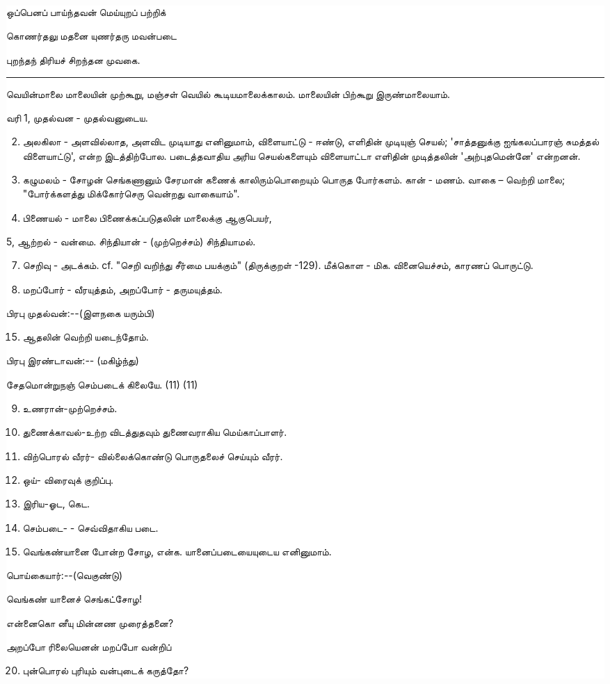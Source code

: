 ஒப்பெனப் பாய்ந்தவன் மெய்யுறப் பற்றிக்  

கொணர்தலு மதனை யுணர்தரு மவன்படை  

புறந்தந் திரியச் சிறந்தன முவகை.  

-------  

வெயின்மாலை மாலையின் முற்கூறு, மஞ்சள் வெயில் கூடியமாலைக்காலம். மாலையின் பிற்கூறு இருண்மாலையாம்.  

வரி 1, முதல்வன - முதல்வனுடைய.  

2. அலகிலா - அளவில்லாத, அளவிட முடியாது எனினுமாம், விளையாட்டு - ஈண்டு, எளிதின் முடியுஞ் செயல்; 'சாத்தனுக்கு ஐங்கலப்பாரஞ் சுமத்தல் விளையாட்டு', என்ற இடத்திற்போல. படைத்தவாதிய அரிய செயல்களையும் விளையாட்டா எளிதின் முடித்தலின் 'அற்புதமென்னே' என்றனன்.  

3. கழுமலம் - சோழன் செங்கணானும் சேரமான் கணைக் காலிரும்பொறையும் பொருத போர்களம். கான் - மணம். வாகை – வெற்றி மாலை; "போர்க்களத்து மிக்கோர்செரு வென்றது வாகையாம்".  

4. பிணையல் - மாலை பிணைக்கப்படுதலின் மாலைக்கு ஆகுபெயர்,  

5, ஆற்றல் - வன்மை. சிந்தியான் - (முற்றெச்சம்) சிந்தியாமல்.  

7. செறிவு - அடக்கம். cf. "செறி வறிந்து சீர்மை பயக்கும்" (திருக்குறள் -129). மீக்கொள - மிக. வினையெச்சம், காரணப் பொருட்டு.  

8. மறப்போர் - வீரயுத்தம், அறப்போர் - தருமயுத்தம்.  

பிரபு முதல்வன்:--(இளநகை யரும்பி)  

  

15. ஆதலின் வெற்றி யடைந்தோம்.  

பிரபு இரண்டாவன்:-- (மகிழ்ந்து)  

  

சேதமொன்றுநஞ் செம்படைக் கிலையே. (11) (11)  

9. உணரான்-முற்றெச்சம்.  

10. துணைக்காவல்-உற்ற விடத்துதவும் துணைவராகிய மெய்காப்பாளர்.  

11. விற்பொரல் வீரர்- வில்லைக்கொண்டு பொருதலைச் செய்யும் வீரர்.  

12. ஒய்- விரைவுக் குறிப்பு.  

14. இரிய-ஓட, கெட.  

16. செம்படை- - செவ்விதாகிய படை.  

17. வெங்கண்யானை போன்ற சோழ, என்க. யானைப்படையையுடைய எனினுமாம்.  

பொய்கையார்:--(வெகுண்டு)  

  

வெங்கண் யானைச் செங்கட்சோழ!  

என்னைகொ னீயு மின்னண முரைத்தனை?  

அறப்போ ரிலையெனன் மறப்போ வன்றிப்  

20. புன்பொரல் புரியும் வன்புடைக் கருத்தோ?  
